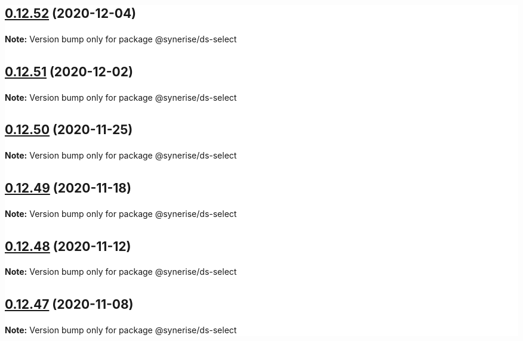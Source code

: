 

## [0.12.52](https://github.com/synerise/synerise-design/compare/@synerise/ds-select@0.12.51...@synerise/ds-select@0.12.52) (2020-12-04)

**Note:** Version bump only for package @synerise/ds-select





## [0.12.51](https://github.com/synerise/synerise-design/compare/@synerise/ds-select@0.12.50...@synerise/ds-select@0.12.51) (2020-12-02)

**Note:** Version bump only for package @synerise/ds-select





## [0.12.50](https://github.com/synerise/synerise-design/compare/@synerise/ds-select@0.12.49...@synerise/ds-select@0.12.50) (2020-11-25)

**Note:** Version bump only for package @synerise/ds-select





## [0.12.49](https://github.com/synerise/synerise-design/compare/@synerise/ds-select@0.12.48...@synerise/ds-select@0.12.49) (2020-11-18)

**Note:** Version bump only for package @synerise/ds-select





## [0.12.48](https://github.com/synerise/synerise-design/compare/@synerise/ds-select@0.12.47...@synerise/ds-select@0.12.48) (2020-11-12)

**Note:** Version bump only for package @synerise/ds-select





## [0.12.47](https://github.com/synerise/synerise-design/compare/@synerise/ds-select@0.12.46...@synerise/ds-select@0.12.47) (2020-11-08)

**Note:** Version bump only for package @synerise/ds-select



